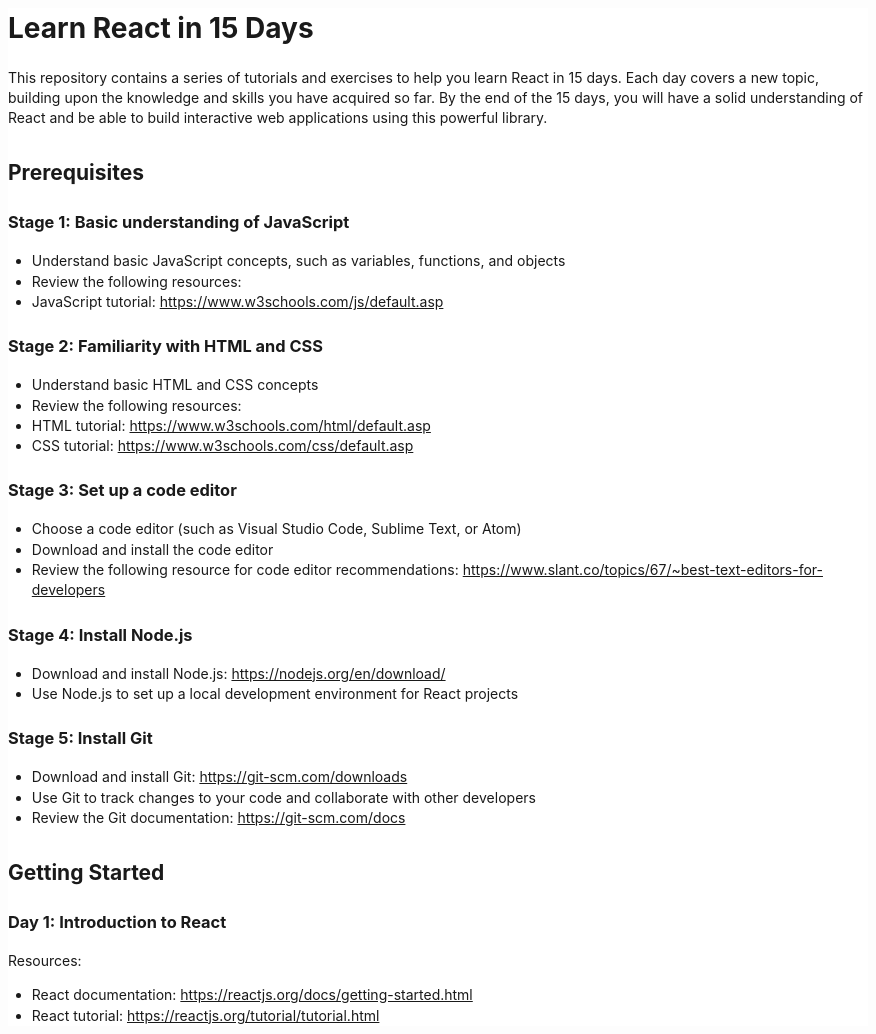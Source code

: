 

# Learn React in 15 Days


This repository contains a series of tutorials and exercises to help you learn React in 15 days. Each day covers a new topic, building upon the knowledge and skills you have acquired so far. By the end of the 15 days, you will have a solid understanding of React and be able to build interactive web applications using this powerful library.

## Prerequisites

### Stage 1: Basic understanding of JavaScript
   
   - Understand basic JavaScript concepts, such as variables, functions, and objects
   - Review the following resources:
   - JavaScript tutorial: https://www.w3schools.com/js/default.asp

### Stage 2: Familiarity with HTML and CSS

   - Understand basic HTML and CSS concepts
   - Review the following resources:
   - HTML tutorial: https://www.w3schools.com/html/default.asp
   - CSS tutorial: https://www.w3schools.com/css/default.asp

### Stage 3: Set up a code editor
   - Choose a code editor (such as Visual Studio Code, Sublime Text, or Atom)
   - Download and install the code editor
   - Review the following resource for code editor recommendations: https://www.slant.co/topics/67/~best-text-editors-for-developers


### Stage 4: Install Node.js
    
   - Download and install Node.js: https://nodejs.org/en/download/
   - Use Node.js to set up a local development environment for React projects

### Stage 5: Install Git
    
   - Download and install Git: https://git-scm.com/downloads
   - Use Git to track changes to your code and collaborate with other developers
   - Review the Git documentation: https://git-scm.com/docs


## Getting Started

### Day 1: Introduction to React

Resources:

- React documentation: https://reactjs.org/docs/getting-started.html
- React tutorial: https://reactjs.org/tutorial/tutorial.html
  